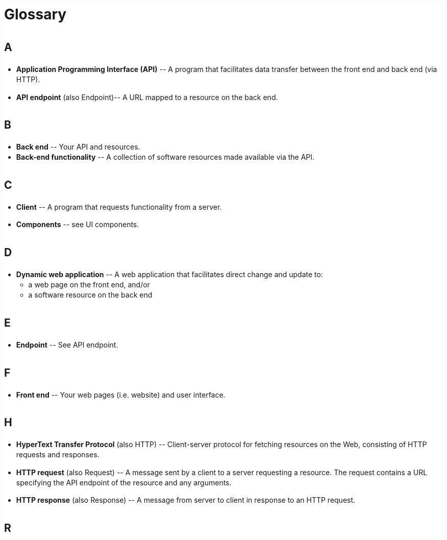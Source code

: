 

# Glossary
## A
* **Application Programming Interface (API)** -- A program that facilitates data transfer between the front end and back end (via HTTP).


* **API endpoint** (also Endpoint)-- A URL mapped to a resource on the back end.

## B

* **Back end** -- Your API and resources.
* **Back-end functionality** -- A collection of software resources made available via the API.

## C
* **Client** -- A program that requests functionality from a server.


* **Components** -- see UI components.

## D
* **Dynamic web application** -- A web application that facilitates direct change and update to:
  * a web page on the front end, and/or
  * a software resource on the back end

## E
* **Endpoint** -- See API endpoint.


## F
* **Front end** -- Your web pages (i.e. website) and user interface.


## H

* **HyperText Transfer Protocol** (also HTTP) -- Client-server protocol for fetching resources on the Web, consisting of HTTP requests and responses.


* **HTTP request** (also Request) -- A message sent by a client to a server requesting a resource. The request contains a URL specifying the API endpoint of the resource and any arguments.


* **HTTP response** (also Response) -- A message from server to client in response to an HTTP request.


## R

